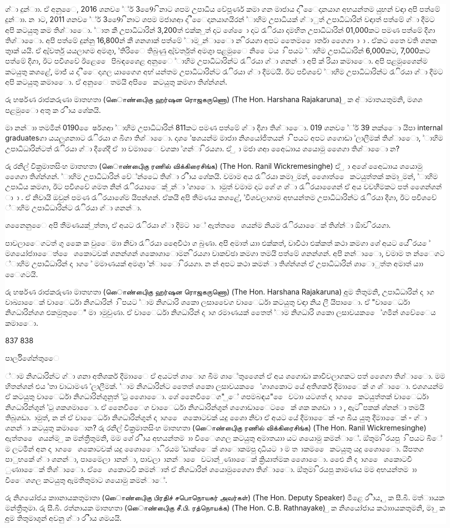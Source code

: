 ග්ා දුන්ාා. ඒ අනුෛ, 2016 ශනව ේ්ර් 39ෛා ිනාට ශපම උපාධිය වේපූර්ණ කමා ගන මාජාය දා ීෛදානයාග අභයන්තම යුභන් වඳාා අපි පත්මේ දුන්ාා. න ාට, 2011 ශනව ේ්ර් 39ෛා ිනාට ශපම මජාශආ දා ීෛදානයාගයිරන් ්ාහිම උපාධියක් ග්ාුත් උපාධිධාරින් වඳාාත් පත්මේ ග්ා දීමට අපි කටයුතු කම තිශ්ාෛා. ්ාත කී උපාධිධාරින් 3,200ත් එක්ක ුත් දාට ශේ ෛා දාට රැිරයා දාමහිත උපාධිධාරින් 01,000කට පමණ පත්මේ දීගා තිශ්ාෛා. අපි පත්මේ දුන්නු 16,800න් කී ශනශාක් පත්මේ ්ාම ුන්ාෛා න ිරයගා අපට තෛම ෛාර්තා ශෛගා ා ා . ඒකට තෛ වති ශනක තුාක් යයි. ඒ ඇ්වර්තු යයලාගම අමශුා, ්තිරිෛ තිබුණු ඇ්වර්තුත් අමශුා පළමුෛ නි ෛටය ා ිපයට ්ාහිම උපාධිධාරින් 6,000කට, 7,000කට පත්මේ දීගා, ඊට පවීශවේ ඊළෙ ෛ පිබඳශෛළ අනුෛ ්ාහිම උපාධිධාරින්ට රැිරයා ග්ා ශනන්ා අපි ක් රියා කමාෛා. අපි පළමුශෛන්ම කටයුතු කශළේ, මාජ් ය දා ීෛදාගල යාගෛග අභ් යන්තම උපාධිධාරින්ට රැිරයා ග්ා දීමටයි. ඊට පවීශවේ ්ාහිම උපාධිධාරින්ට රැිරයා ග්ා දීමට අපි කටයුතු කමාෛා. ඒ අනුෛ තමයි අපි ෛ කටයුතු කමගා තිශ්න්ශන්.

රු හර්ෂණ රාජකරුණා මාතහතා (ைொண்புைிகு ஹர்ஷன ரொஜகருணொ) (The Hon. Harshana Rajakaruna) ු ක අ්‍ාමාතයතුමනි, මශශ පළමුෛා අතු ක ‍ර ීාය ශේකයි.

මා නන්ාා තමමින් 0190 ෛර්ෂශආ ්ාහිම උපාධිධාරින් 811කට පමණ පත්මේ ග්ා දීගා තිශ්ාෛා. 019 ශනව ේ්ර් 39 නක්ෛා යිපා internal graduatesගා යයලුශනාාට රැිරයා ග බිගා තිශ්ාෛා. දාශ ේෂශයන්ම මාජාා නිශයෝජිතයන් ා ිපයට අපට ශගොඩා ්ලාලීමක් තිශ්ාෛා, ්ාහිම උපාධිධාරින්ටත් රැිරයා ග්ා දීශේදී ඒ ාා වමාාෛ වගකා ්ගන්ා ිරයගා. ඒ ු ා මජා ශආ අෛධාාය ශයොමු ශෛගා තිශ්ාෛා න?

රු රනිල් වික්‍රමාතසිංහ මාතහතා (ைொண்புைிகு ரணில் விக்கிரைசிங்க) (The Hon. Ranil Wickremesinghe) ඒ ු ා අශේ අෛධාාය ශයොමු ශෛගා තිශ්න්ශන්. ්ාහිම උපාධිධාරින් වේ්න්ධෛ තිශ්ා ‍ර ීාය ශේකයි. වමාම අය රැිරයා කමා ුමන්, ශෛාත් ෛ කටයුත්තක් කමා ුමන්, ්ාහිම උපාධිය කමගා, ඊට පවීශවේ ශමත නින් රැිරයාෛක් ුන්ා ්ගාෛා. ාමුත් වමාම දාට ශේ ග ශ්ා රැිරයාශෛන් ඒ අය වවහීමකට පත් ශෛන්ශන් ා ා . ඒ නිවායි ඔවුන් පමණ රැිරයාශේම යිපන්ශන්. ඒකයි අපි තීමණය කශළේ, ්වීශවලාගාම අභයන්තම උපාධිධාරින්ට රැිරයා දීගා, ඊට පවීශවේ ්ාහිම උපාධිධාරින්ට රැිරයා ග්ා ශනන්ා.

ශනෛනුෛ අපි තීමණයක් ුත්තා, ඒ අයට රැිරයා ග්ා දීමට ාේ ඇත්ත ෛ ශයන්ම නියම රැිරයාෛක් තිශ්න්ා ඕාව ිරයගා.

පාවලාෛගටත් ගු කෛ ක වුෛමාා නිවා රැිරයා අෛවීථා ග බුණා. අපි අමාත් යාා එක්කත්, වාවීථා එක්කත් කථා කමගා ශේ අයට යේ ිරය ේ මශයෝජාාෛත් ෛ ශකොටවක් ශනන්ශන් ශකොශාොමන ිරයගා වාකච්ඡා කමගා තමයි පත්මේ ශනන්ශන්. අපි නන්ාෛා, වමාම ත න්ෛගට ්ාහිම උපාධිධාරින් දා ාග ේ මමාණයක් අමශුා ්න්ාෛා ිරයගා. න න් අපට කථා කමන්ා තිශ්න්ශන් ඒ උපාධිධාරින් ශාොුත්ත අමාත් යාා ෛගටයි.

රු හර්ෂණ රාජකරුණා මාතහතා (ைொண்புைிகு ஹர்ஷன ரொஜகருணொ) (The Hon. Harshana Rajakaruna) අුම තිතුමනි, උපාධිධාරින් දා ාග වාඛ්‍යාෛක් වාෛර්ධා නිගධාරින් ා ිපයට ්‍ාම නිගධාරි ශකො ලසාවෛග වාෛර්ධා කටයුතු වඳාා නිය ලී යිපාෛා. ඒ "වාෛර්ධා නිගධාරින්ශශ එකමුතුෛ" මා ාමුවුණා. ඒ වාෛර්ධා නිගධාරින් දා ාග ‍රමාණයක් තෛත් ්‍ාම නිගධාරි ශකො ලසාවයක ෛ ්ගමින් ශවේෛය කමාෛා.

837 838

පාර්ලිශේන්තුෛ

්‍ාම නිගධාරින්ට ග්ා ශනා අතිශර්ක දීමාාෛ ඒ අයටත් ශාොග බීම ශාේතුශෛන් ඒ අය ශගොඩා කාවීවලාගකට පත් ශෛගා තිශ්ාෛා. මම හිතන්ශන් එය ්තා වාධාමණ ්ලාලීමක්. ්‍ාම නිගධාරින්ට තෛත් ශකො ලසාවයක ෛ ්ගාශකොට යේ අතිශර්ක දීමාාෛක් ග ශ්ාෛා. එශගයන්ම ඒ කටයුතු වාෛර්ධා නිගධාරින්ශුනුත් ්ටු ශෛාෛා. ශේ නෛවීෛග" ුේ ශපමබඳය" ෛ වටාා යටශත් දා ාග ෛ කටයුත්තක් වාෛර්ධා නිගධාරින්ශුන් ්ටු ශකශමාෛා. ඒ නෛවීෛග වාෛර්ධා නිගධාරින්ශුන් ශගොඩාෛට ෛ ක් ශක කශඩා ා ා , ඇට ිපකක් ශ්නන්ා තමයි තිබුශඩා. ාමුත්, න න් ඒ වාෛර්ධා නිගධාරින්ශුන් දා ාග ෛ ශකොටවක් යදු ශෛා නිවා ඒ අයට යේ දීමාාෛක් -ග බිය යුතු දීමාාෛක් - ග්ා ශනන්ා කටයුතු කමාෛාන? රු රනිල් වික්‍රමාතසිංහ මාතහතා (ைொண்புைிகு ரணில் விக்கிரைசிங்க) (The Hon. Ranil Wickremesinghe) ඇත්ත ෛ ශයන්ම ු ක මන්ත්‍රීතුමනි, මම ශේ ‍ර ීාය අභයන්තම ාා වීෛශගල කටයුතු අමාතයාා යට ශයොමු කමන්ාේ. ඔ්තුමා ිරයපු ා ිපයට බිේ ම ලටමින් අන දා ාග ෛ ශකොටවක් යදු ශෛාෛා. ිරයම ්ඩාක්ෛක් ශාොකමපු දාධියට ා ම ත ාකම ෛ කටයුතු යදු ශෛාෛා. යිපතග පාුභකේ ග්ා ශනන්ා, පාමෛලා ානන්ා, පාවලා ානන්ා ෛ වටාන් ුණාාෛක් ක්‍රියාත්මක ශෛාෛා. එෛ නි දා ාග ෛ ශකොටවී ුණාාෛක් තිශ්ාෛා. ඒ ෛ ශකොටවී කමන්ාත් ඒ නිගධාරින් ශයොමුශෛගා තිශ්ාෛා. ඔ්තුමා ිරයපු කාමණය මම අභයන්තම ාා වීෛශගල කටයුතු ඇමතිතුමාට ශයොමු කමන්ාේ.

රු නිගයෝජය කාානායකතුමාතා (ைொண்புைிகு பிரதிச் சபொநொயகர் அவர்கள்) (The Hon. Deputy Speaker) මීළෙ ‍ර ීාය, ු ක සී.බී. මත්ාායක මන්ත්‍රීතුමා. රු සී.බී. රත්නායක මාතහතා (ைொண்புைிகு சீ.பி. ரத்நொயக்க) (The Hon. C.B. Rathnayake) ු ක නිශයෝජාය කථාාායකතුමනි, මා ු ක අුම තිතුමාශුන් අවනු ග්ා ‍ර ීාය ශමයයි.
